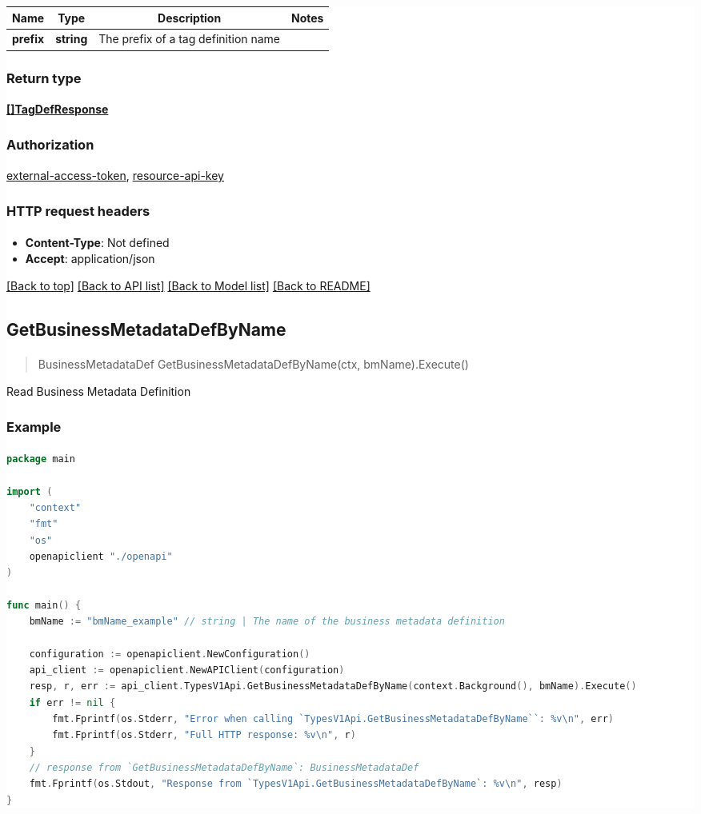 
Name | Type | Description  | Notes
------------- | ------------- | ------------- | -------------
 **prefix** | **string** | The prefix of a tag definition name | 

### Return type

[**[]TagDefResponse**](TagDefResponse.md)

### Authorization

[external-access-token](../README.md#external-access-token), [resource-api-key](../README.md#resource-api-key)

### HTTP request headers

- **Content-Type**: Not defined
- **Accept**: application/json

[[Back to top]](#) [[Back to API list]](../README.md#documentation-for-api-endpoints)
[[Back to Model list]](../README.md#documentation-for-models)
[[Back to README]](../README.md)


## GetBusinessMetadataDefByName

> BusinessMetadataDef GetBusinessMetadataDefByName(ctx, bmName).Execute()

Read Business Metadata Definition



### Example

```go
package main

import (
    "context"
    "fmt"
    "os"
    openapiclient "./openapi"
)

func main() {
    bmName := "bmName_example" // string | The name of the business metadata definition

    configuration := openapiclient.NewConfiguration()
    api_client := openapiclient.NewAPIClient(configuration)
    resp, r, err := api_client.TypesV1Api.GetBusinessMetadataDefByName(context.Background(), bmName).Execute()
    if err != nil {
        fmt.Fprintf(os.Stderr, "Error when calling `TypesV1Api.GetBusinessMetadataDefByName``: %v\n", err)
        fmt.Fprintf(os.Stderr, "Full HTTP response: %v\n", r)
    }
    // response from `GetBusinessMetadataDefByName`: BusinessMetadataDef
    fmt.Fprintf(os.Stdout, "Response from `TypesV1Api.GetBusinessMetadataDefByName`: %v\n", resp)
}
```
